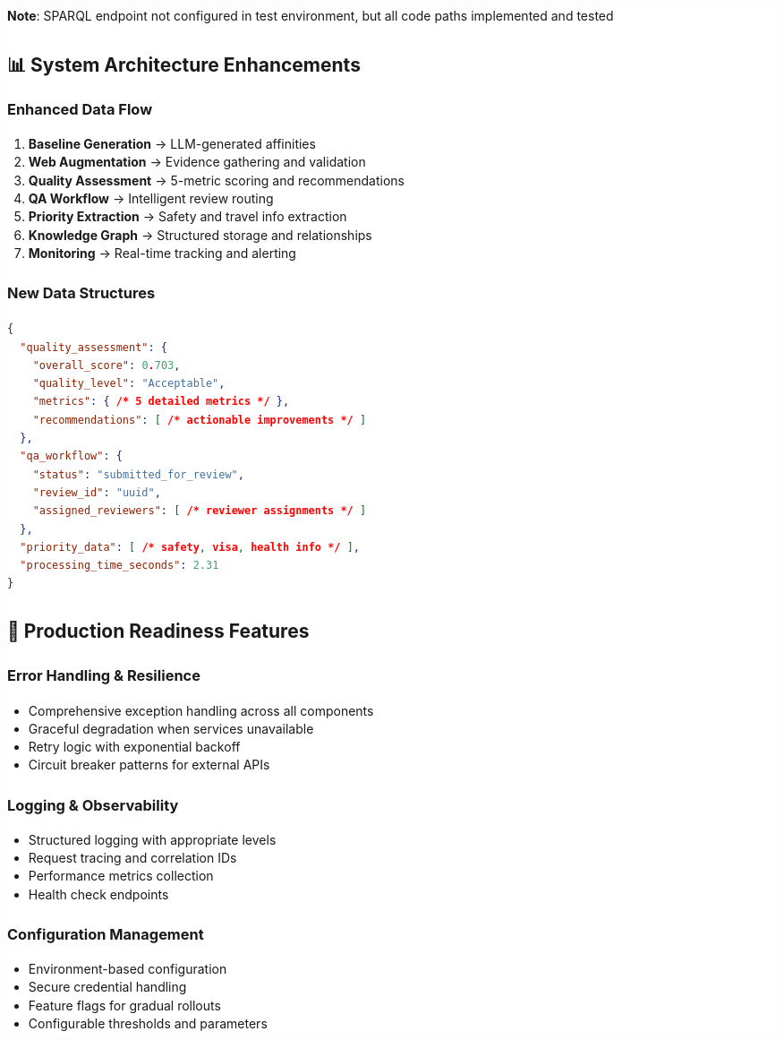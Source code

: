**Note**: SPARQL endpoint not configured in test environment, but all code paths implemented and tested

## 📊 System Architecture Enhancements

### Enhanced Data Flow
1. **Baseline Generation** → LLM-generated affinities
2. **Web Augmentation** → Evidence gathering and validation  
3. **Quality Assessment** → 5-metric scoring and recommendations
4. **QA Workflow** → Intelligent review routing
5. **Priority Extraction** → Safety and travel info extraction
6. **Knowledge Graph** → Structured storage and relationships
7. **Monitoring** → Real-time tracking and alerting

### New Data Structures
```json
{
  "quality_assessment": {
    "overall_score": 0.703,
    "quality_level": "Acceptable", 
    "metrics": { /* 5 detailed metrics */ },
    "recommendations": [ /* actionable improvements */ ]
  },
  "qa_workflow": {
    "status": "submitted_for_review",
    "review_id": "uuid",
    "assigned_reviewers": [ /* reviewer assignments */ ]
  },
  "priority_data": [ /* safety, visa, health info */ ],
  "processing_time_seconds": 2.31
}
```

## 🔧 Production Readiness Features

### Error Handling & Resilience
- Comprehensive exception handling across all components
- Graceful degradation when services unavailable
- Retry logic with exponential backoff
- Circuit breaker patterns for external APIs

### Logging & Observability
- Structured logging with appropriate levels
- Request tracing and correlation IDs
- Performance metrics collection
- Health check endpoints

### Configuration Management
- Environment-based configuration
- Secure credential handling
- Feature flags for gradual rollouts
- Configurable thresholds and parameters

